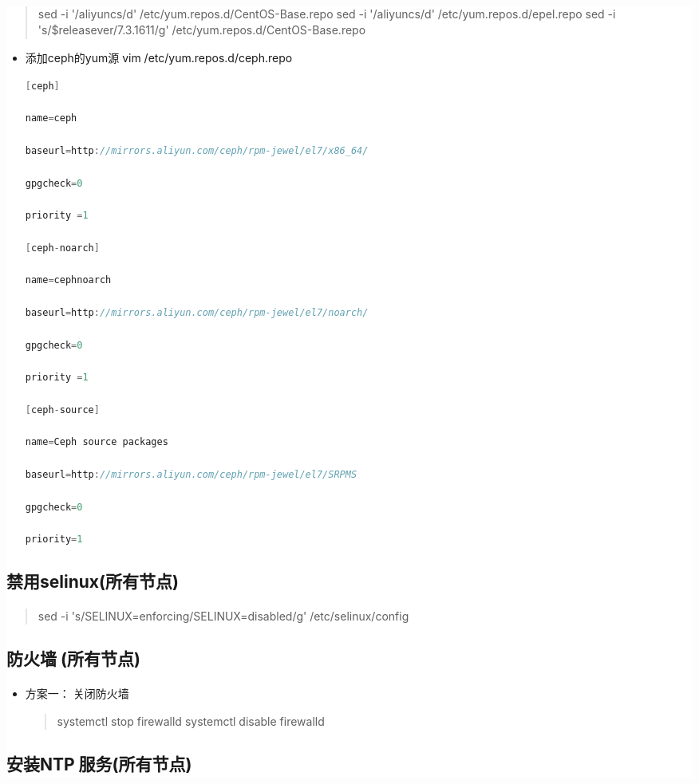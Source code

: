   > sed -i '/aliyuncs/d' /etc/yum.repos.d/CentOS-Base.repo
  > sed -i '/aliyuncs/d' /etc/yum.repos.d/epel.repo
  > sed -i 's/$releasever/7.3.1611/g' /etc/yum.repos.d/CentOS-Base.repo

- 添加ceph的yum源 vim /etc/yum.repos.d/ceph.repo

  

  ```csharp
  [ceph]
  
  name=ceph
  
  baseurl=http://mirrors.aliyun.com/ceph/rpm-jewel/el7/x86_64/
  
  gpgcheck=0
  
  priority =1
  
  [ceph-noarch]
  
  name=cephnoarch
  
  baseurl=http://mirrors.aliyun.com/ceph/rpm-jewel/el7/noarch/
  
  gpgcheck=0
  
  priority =1
  
  [ceph-source]
  
  name=Ceph source packages
  
  baseurl=http://mirrors.aliyun.com/ceph/rpm-jewel/el7/SRPMS
  
  gpgcheck=0
  
  priority=1
  ```

## 禁用selinux(所有节点)

> sed -i 's/SELINUX=enforcing/SELINUX=disabled/g' /etc/selinux/config

## 防火墙 (所有节点)

- 方案一： 关闭防火墙

  > systemctl stop firewalld
  > systemctl disable firewalld

## 安装NTP 服务(所有节点)

